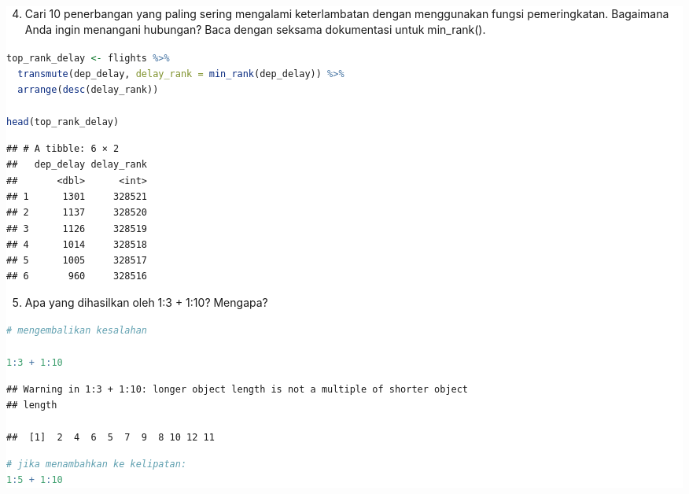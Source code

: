 
4.  Cari 10 penerbangan yang paling sering mengalami keterlambatan
    dengan menggunakan fungsi pemeringkatan. Bagaimana Anda ingin
    menangani hubungan? Baca dengan seksama dokumentasi untuk
    min_rank().

``` r
top_rank_delay <- flights %>%
  transmute(dep_delay, delay_rank = min_rank(dep_delay)) %>%
  arrange(desc(delay_rank))

head(top_rank_delay)
```

    ## # A tibble: 6 × 2
    ##   dep_delay delay_rank
    ##       <dbl>      <int>
    ## 1      1301     328521
    ## 2      1137     328520
    ## 3      1126     328519
    ## 4      1014     328518
    ## 5      1005     328517
    ## 6       960     328516

5.  Apa yang dihasilkan oleh 1:3 + 1:10? Mengapa?

``` r
# mengembalikan kesalahan

1:3 + 1:10
```

    ## Warning in 1:3 + 1:10: longer object length is not a multiple of shorter object
    ## length

    ##  [1]  2  4  6  5  7  9  8 10 12 11

``` r
# jika menambahkan ke kelipatan:
1:5 + 1:10
```
